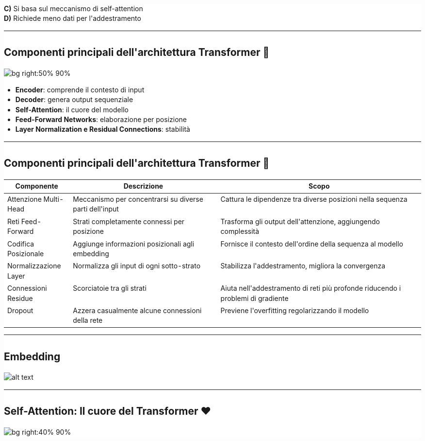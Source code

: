 </div>
<div style="width: 48%;">

**C)** Si basa sul meccanismo di self-attention  
**D)** Richiede meno dati per l'addestramento  

</div>
</div>


---

## Componenti principali dell'architettura Transformer 🧱

![bg right:50% 90%](slides/transformer/images/encoder_decoder_structure.avif)

- **Encoder**: comprende il contesto di input
- **Decoder**: genera output sequenziale
- **Self-Attention**: il cuore del modello
- **Feed-Forward Networks**: elaborazione per posizione
- **Layer Normalization e Residual Connections**: stabilità



---

## Componenti principali dell'architettura Transformer 🧱


| Componente             | Descrizione                                     | Scopo                                                        |
|------------------------|-------------------------------------------------|--------------------------------------------------------------|
| Attenzione Multi-Head  | Meccanismo per concentrarsi su diverse parti dell'input | Cattura le dipendenze tra diverse posizioni nella sequenza    |
| Reti Feed-Forward      | Strati completamente connessi per posizione     | Trasforma gli output dell'attenzione, aggiungendo complessità |
| Codifica Posizionale   | Aggiunge informazioni posizionali agli embedding | Fornisce il contesto dell'ordine della sequenza al modello    |
| Normalizzazione Layer  | Normalizza gli input di ogni sotto-strato       | Stabilizza l'addestramento, migliora la convergenza           |
| Connessioni Residue    | Scorciatoie tra gli strati                      | Aiuta nell'addestramento di reti più profonde riducendo i problemi di gradiente |
| Dropout                | Azzera casualmente alcune connessioni della rete | Previene l'overfitting regolarizzando il modello              |


---

## Embedding

![alt text](images/embedding.avif)

---

## Self-Attention: Il cuore del Transformer ❤️

![bg right:40% 90%](images/Multi_Head_Attention.avif)
